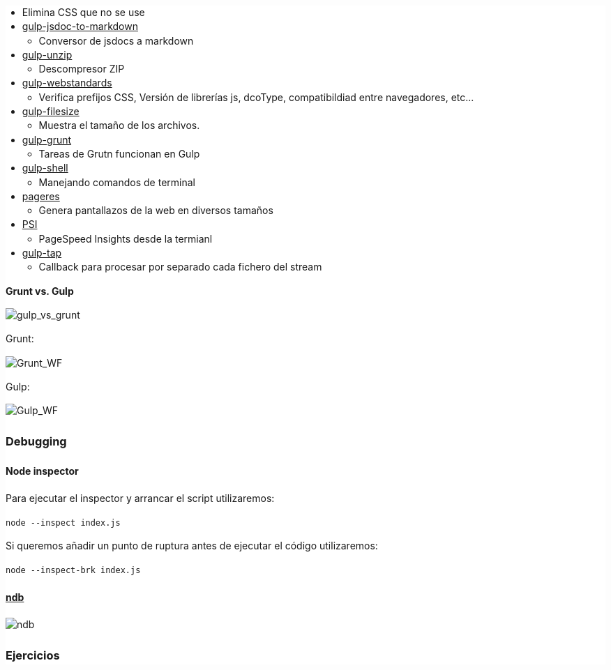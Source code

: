   - Elimina CSS que no se use
- [gulp-jsdoc-to-markdown](https://www.npmjs.com/package/gulp-jsdoc-to-markdown/)
  - Conversor de jsdocs a markdown
- [gulp-unzip](https://www.npmjs.com/package/gulp-unzip/)
  - Descompresor ZIP 
- [gulp-webstandards](https://www.npmjs.com/package/gulp-webstandards)
  - Verifica prefijos CSS, Versión de librerías js, dcoType, compatibildiad entre navegadores,  etc...
- [gulp-filesize](https://www.npmjs.com/package/gulp-filesize)
  - Muestra el tamaño de los archivos. 
- [gulp-grunt](https://github.com/gratimax/gulp-grunt)
  - Tareas de Grutn funcionan en Gulp
- [gulp-shell](https://github.com/sun-zheng-an/gulp-shell)
  - Manejando comandos de terminal
- [pageres](https://github.com/sindresorhus/pageres)
  - Genera pantallazos de la web en diversos tamaños 
- [PSI](https://github.com/addyosmani/psi)
  - PageSpeed Insights desde la termianl
- [gulp-tap](https://www.npmjs.com/package/gulp-tap)
  - Callback para procesar por separado cada fichero del stream

**Grunt vs. Gulp**

  ![gulp_vs_grunt](../assets/grunt-vs-gulp.jpg)

Grunt:

![Grunt_WF](../assets/grunt-file-manipulation.png)

Gulp:

![Gulp_WF](../assets/gulp-file-manipulation.png)

### Debugging

#### Node inspector

Para ejecutar el inspector y arrancar el script utilizaremos:

```
node --inspect index.js
```

Si queremos añadir un punto de ruptura antes de ejecutar el código utilizaremos:

```
node --inspect-brk index.js
```

#### [ndb](https://www.npmjs.com/package/ndb)

![ndb](https://d33wubrfki0l68.cloudfront.net/41dc1da28494e86b499df4aec24029c40e992666/a9101/images/posts/2018-08-26-debugging-nodejs-application-in-chrome-devtools-using-ndb/debugging-nodejs-using-ndb.example.gif)

### Ejercicios
